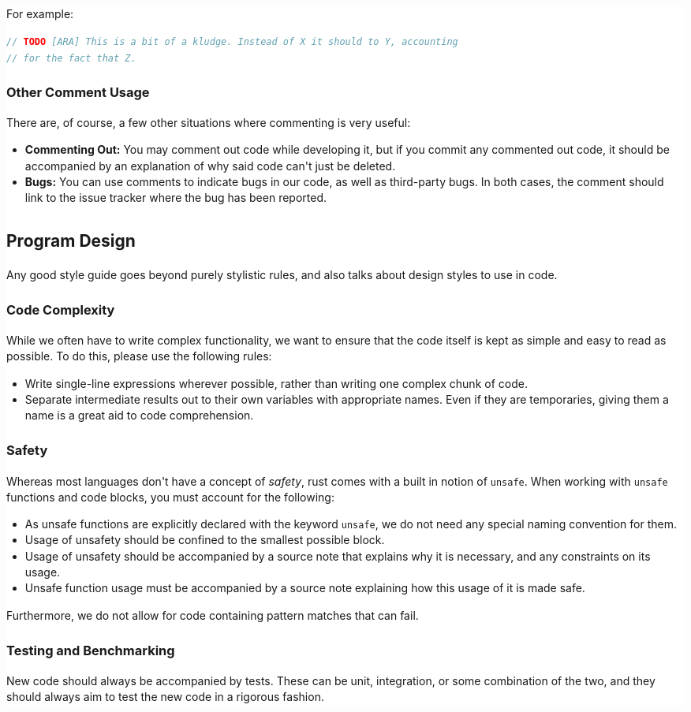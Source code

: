 For example:

```rust
// TODO [ARA] This is a bit of a kludge. Instead of X it should to Y, accounting
// for the fact that Z.
```

### Other Comment Usage

There are, of course, a few other situations where commenting is very useful:

- **Commenting Out:** You may comment out code while developing it, but if you
  commit any commented out code, it should be accompanied by an explanation of
  why said code can't just be deleted.
- **Bugs:** You can use comments to indicate bugs in our code, as well as
  third-party bugs. In both cases, the comment should link to the issue tracker
  where the bug has been reported.

## Program Design

Any good style guide goes beyond purely stylistic rules, and also talks about
design styles to use in code.

### Code Complexity

While we often have to write complex functionality, we want to ensure that the
code itself is kept as simple and easy to read as possible. To do this, please
use the following rules:

- Write single-line expressions wherever possible, rather than writing one
  complex chunk of code.
- Separate intermediate results out to their own variables with appropriate
  names. Even if they are temporaries, giving them a name is a great aid to code
  comprehension.

### Safety

Whereas most languages don't have a concept of _safety_, rust comes with a built
in notion of `unsafe`. When working with `unsafe` functions and code blocks, you
must account for the following:

- As unsafe functions are explicitly declared with the keyword `unsafe`, we do
  not need any special naming convention for them.
- Usage of unsafety should be confined to the smallest possible block.
- Usage of unsafety should be accompanied by a source note that explains why it
  is necessary, and any constraints on its usage.
- Unsafe function usage must be accompanied by a source note explaining how this
  usage of it is made safe.

Furthermore, we do not allow for code containing pattern matches that can fail.

### Testing and Benchmarking

New code should always be accompanied by tests. These can be unit, integration,
or some combination of the two, and they should always aim to test the new code
in a rigorous fashion.
